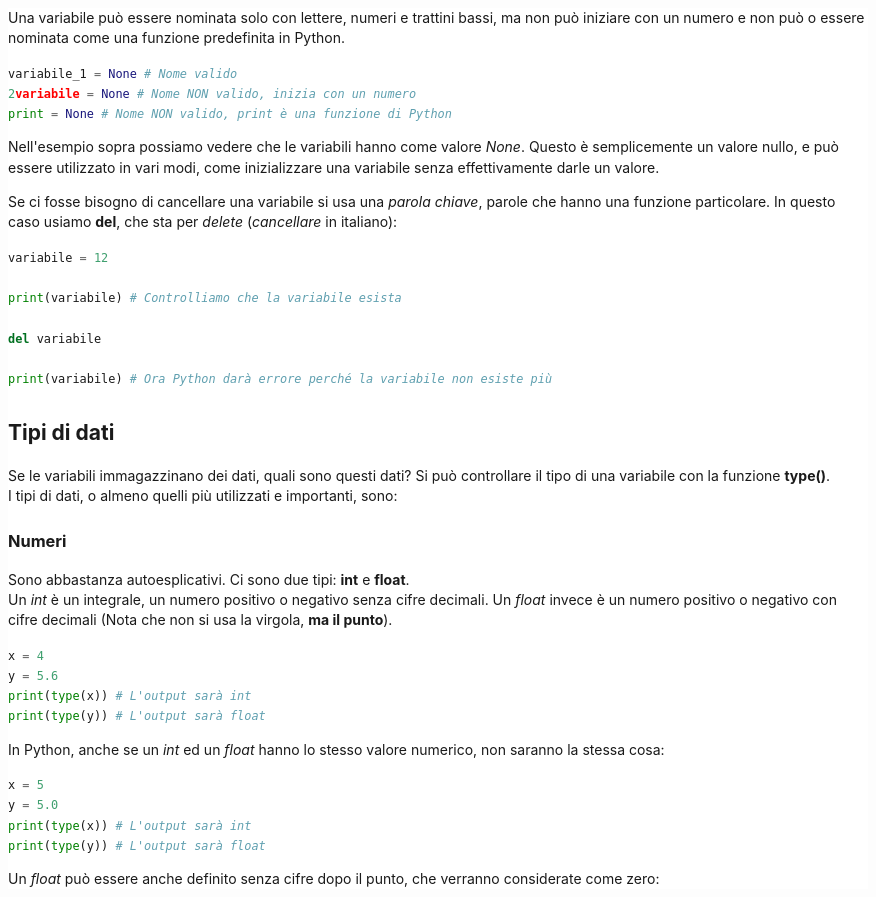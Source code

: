Una variabile può essere nominata solo con lettere, numeri e trattini bassi, ma non può iniziare con un numero e non può o essere nominata come una funzione predefinita in Python.

```python
variabile_1 = None # Nome valido
2variabile = None # Nome NON valido, inizia con un numero
print = None # Nome NON valido, print è una funzione di Python
```

Nell'esempio sopra possiamo vedere che le variabili hanno come valore *None*. Questo è semplicemente un valore nullo, e può essere utilizzato in vari modi, come inizializzare una variabile senza effettivamente darle un valore.  

Se ci fosse bisogno di cancellare una variabile si usa una *parola chiave*, parole che hanno una funzione particolare. In questo caso usiamo **del**, che sta per *delete* (*cancellare* in italiano):

```python
variabile = 12

print(variabile) # Controlliamo che la variabile esista

del variabile

print(variabile) # Ora Python darà errore perché la variabile non esiste più
```

## **Tipi di dati**

Se le variabili immagazzinano dei dati, quali sono questi dati? Si può controllare il tipo di una variabile con la funzione **type()**.  
I tipi di dati, o almeno quelli più utilizzati e importanti, sono:

### **Numeri**

Sono abbastanza autoesplicativi. Ci sono due tipi: **int** e **float**.  
Un *int* è un integrale, un numero positivo o negativo senza cifre decimali. Un *float* invece è un numero positivo o negativo con cifre decimali (Nota che non si usa la virgola, **ma il punto**).

```python
x = 4
y = 5.6
print(type(x)) # L'output sarà int
print(type(y)) # L'output sarà float
```

In Python, anche se un *int* ed un *float* hanno lo stesso valore numerico, non saranno la stessa cosa:

```python
x = 5
y = 5.0
print(type(x)) # L'output sarà int
print(type(y)) # L'output sarà float
```

Un *float* può essere anche definito senza cifre dopo il punto, che verranno considerate come zero:
